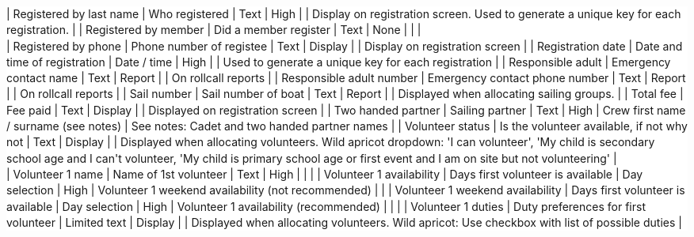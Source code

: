 | Registered by last name          | Who registered                             | Text                      | High           |                                                    | Display on registration screen. Used to generate a unique key for each registration.                                                                                                                                           |
| Registered by member             | Did a member register                      | Text                      | None           |                                                    |                                                                                                                                                                                                                                |   
| Registered by phone              | Phone number of registee                   | Text                      | Display        |                                                    | Display on registration screen                                                                                                                                                                                                 |
| Registration date                | Date and time of registration              | Date / time               | High           |                                                    | Used to generate a unique key for each registration                                                                                                                                                                            | 
| Responsible adult                | Emergency contact name                     | Text                      | Report         |                                                    | On rollcall reports                                                                                                                                                                                                            | 
| Responsible adult number         | Emergency contact phone number             | Text                      | Report         |                                                    | On rollcall reports                                                                                                                                                                                                            |
| Sail number                      | Sail number of boat                        | Text                      | Report         |                                                    | Displayed when allocating sailing groups.                                                                                                                                                                                      |
| Total fee                        | Fee paid                                   | Text                      | Display        |                                                    | Displayed on registration screen                                                                                                                                                                                               | 
| Two handed partner               | Sailing partner                            | Text                      | High           | Crew first name / surname (see notes)              | See notes: Cadet and two handed partner names                                                                                                                                                                                  |
| Volunteer status                 | Is the volunteer available, if not why not | Text                      | Display        |                                                    | Displayed when allocating volunteers. Wild apricot dropdown: 'I can volunteer', 'My child is secondary school age and I can't volunteer, 'My child is primary school age or first event and I am on site but not volunteering' |  
| Volunteer 1 name                 | Name of 1st volunteer                      | Text                      | High           |                                                    |                                                                                                                                                                                                                                |
| Volunteer 1 availability         | Days first volunteer is available          | Day selection             | High           | Volunteer 1 weekend availability (not recommended) |                                                                                                                                                                                                                                | 
| Volunteer 1 weekend availability | Days first volunteer is available          | Day selection             | High           | Volunteer 1 availability (recommended)             |                                                                                                                                                                                                                                |                                                                                                                                                                                                        |
| Volunteer 1 duties               | Duty preferences for first volunteer       | Limited text              | Display        |                                                    | Displayed when allocating volunteers. Wild apricot: Use checkbox with list of possible duties                                                                                                                                  | 